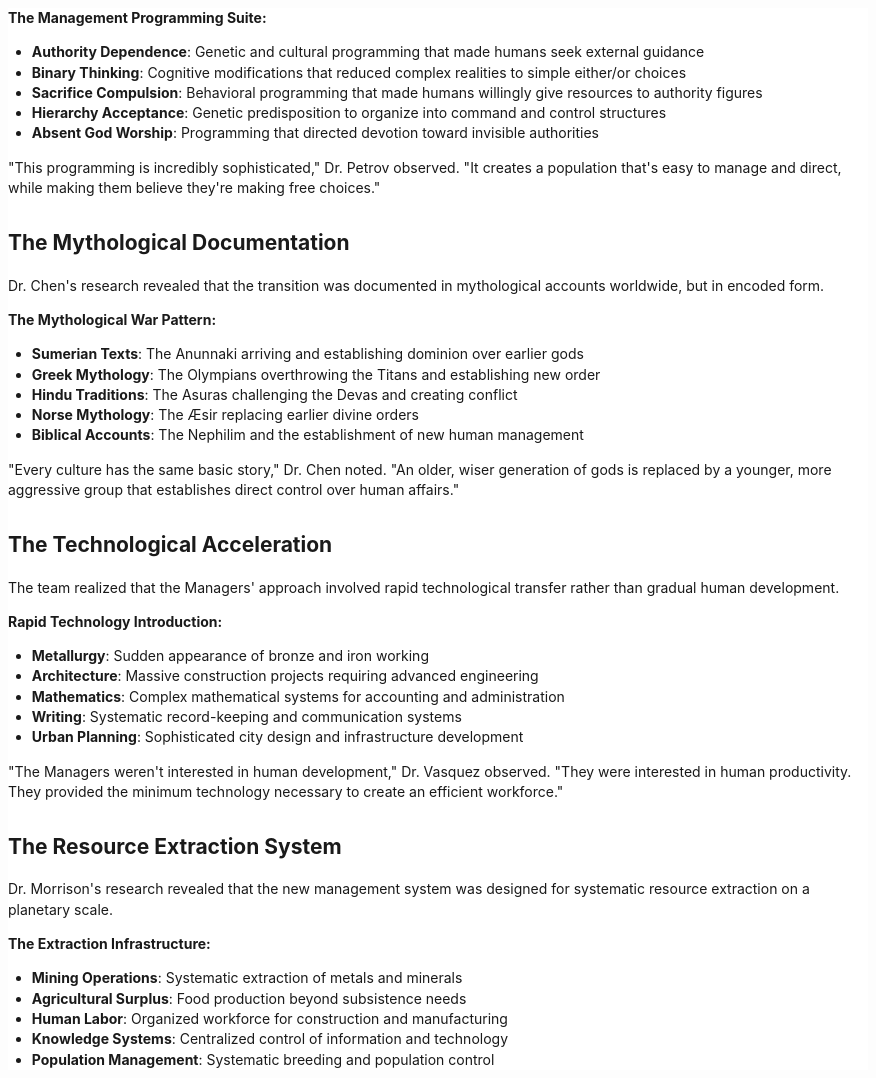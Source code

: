**The Management Programming Suite:**
- **Authority Dependence**: Genetic and cultural programming that made humans seek external guidance
- **Binary Thinking**: Cognitive modifications that reduced complex realities to simple either/or choices
- **Sacrifice Compulsion**: Behavioral programming that made humans willingly give resources to authority figures
- **Hierarchy Acceptance**: Genetic predisposition to organize into command and control structures
- **Absent God Worship**: Programming that directed devotion toward invisible authorities

"This programming is incredibly sophisticated," Dr. Petrov observed. "It creates a population that's easy to manage and direct, while making them believe they're making free choices."

## The Mythological Documentation

Dr. Chen's research revealed that the transition was documented in mythological accounts worldwide, but in encoded form.

**The Mythological War Pattern:**
- **Sumerian Texts**: The Anunnaki arriving and establishing dominion over earlier gods
- **Greek Mythology**: The Olympians overthrowing the Titans and establishing new order
- **Hindu Traditions**: The Asuras challenging the Devas and creating conflict
- **Norse Mythology**: The Æsir replacing earlier divine orders
- **Biblical Accounts**: The Nephilim and the establishment of new human management

"Every culture has the same basic story," Dr. Chen noted. "An older, wiser generation of gods is replaced by a younger, more aggressive group that establishes direct control over human affairs."

## The Technological Acceleration

The team realized that the Managers' approach involved rapid technological transfer rather than gradual human development.

**Rapid Technology Introduction:**
- **Metallurgy**: Sudden appearance of bronze and iron working
- **Architecture**: Massive construction projects requiring advanced engineering
- **Mathematics**: Complex mathematical systems for accounting and administration
- **Writing**: Systematic record-keeping and communication systems
- **Urban Planning**: Sophisticated city design and infrastructure development

"The Managers weren't interested in human development," Dr. Vasquez observed. "They were interested in human productivity. They provided the minimum technology necessary to create an efficient workforce."

## The Resource Extraction System

Dr. Morrison's research revealed that the new management system was designed for systematic resource extraction on a planetary scale.

**The Extraction Infrastructure:**
- **Mining Operations**: Systematic extraction of metals and minerals
- **Agricultural Surplus**: Food production beyond subsistence needs
- **Human Labor**: Organized workforce for construction and manufacturing
- **Knowledge Systems**: Centralized control of information and technology
- **Population Management**: Systematic breeding and population control
